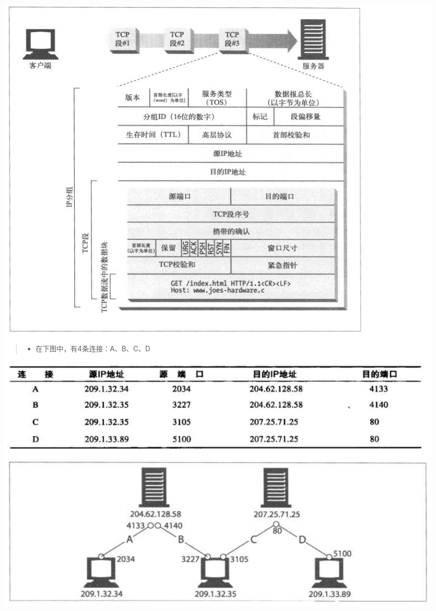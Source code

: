   <img src="images/4.1.3.png" /> 
  
>- 在下图中，有4条连接：A、B、C、D 
  <img src="images/4.1.3A.png" />
  <img src="images/4.1.3B.png" />